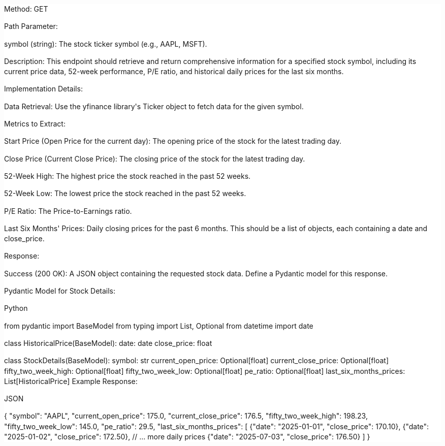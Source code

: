 Method: GET

Path Parameter:

symbol (string): The stock ticker symbol (e.g., AAPL, MSFT).

Description: This endpoint should retrieve and return comprehensive information for a specified stock symbol, including its current price data, 52-week performance, P/E ratio, and historical daily prices for the last six months.

Implementation Details:

Data Retrieval: Use the yfinance library's Ticker object to fetch data for the given symbol.

Metrics to Extract:

Start Price (Open Price for the current day): The opening price of the stock for the latest trading day.

Close Price (Current Close Price): The closing price of the stock for the latest trading day.

52-Week High: The highest price the stock reached in the past 52 weeks.

52-Week Low: The lowest price the stock reached in the past 52 weeks.

P/E Ratio: The Price-to-Earnings ratio.

Last Six Months' Prices: Daily closing prices for the past 6 months. This should be a list of objects, each containing a date and close_price.

Response:

Success (200 OK): A JSON object containing the requested stock data. Define a Pydantic model for this response.

Pydantic Model for Stock Details:

Python

from pydantic import BaseModel
from typing import List, Optional
from datetime import date

class HistoricalPrice(BaseModel):
    date: date
    close_price: float

class StockDetails(BaseModel):
    symbol: str
    current_open_price: Optional[float]
    current_close_price: Optional[float]
    fifty_two_week_high: Optional[float]
    fifty_two_week_low: Optional[float]
    pe_ratio: Optional[float]
    last_six_months_prices: List[HistoricalPrice]
Example Response:

JSON

{
    "symbol": "AAPL",
    "current_open_price": 175.0,
    "current_close_price": 176.5,
    "fifty_two_week_high": 198.23,
    "fifty_two_week_low": 145.0,
    "pe_ratio": 29.5,
    "last_six_months_prices": [
        {"date": "2025-01-01", "close_price": 170.10},
        {"date": "2025-01-02", "close_price": 172.50},
        // ... more daily prices
        {"date": "2025-07-03", "close_price": 176.50}
    ]
}